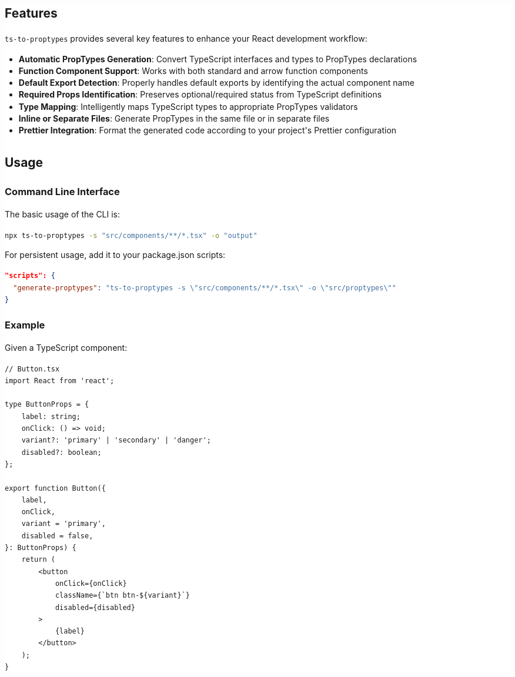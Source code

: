 ## Features

`ts-to-proptypes` provides several key features to enhance your React development workflow:

- **Automatic PropTypes Generation**: Convert TypeScript interfaces and types to PropTypes declarations
- **Function Component Support**: Works with both standard and arrow function components
- **Default Export Detection**: Properly handles default exports by identifying the actual component name
- **Required Props Identification**: Preserves optional/required status from TypeScript definitions
- **Type Mapping**: Intelligently maps TypeScript types to appropriate PropTypes validators
- **Inline or Separate Files**: Generate PropTypes in the same file or in separate files
- **Prettier Integration**: Format the generated code according to your project's Prettier configuration

## Usage

### Command Line Interface

The basic usage of the CLI is:

```bash
npx ts-to-proptypes -s "src/components/**/*.tsx" -o "output"
```

For persistent usage, add it to your package.json scripts:

```json
"scripts": {
  "generate-proptypes": "ts-to-proptypes -s \"src/components/**/*.tsx\" -o \"src/proptypes\""
}
```

### Example

Given a TypeScript component:

```tsx
// Button.tsx
import React from 'react';

type ButtonProps = {
    label: string;
    onClick: () => void;
    variant?: 'primary' | 'secondary' | 'danger';
    disabled?: boolean;
};

export function Button({
    label,
    onClick,
    variant = 'primary',
    disabled = false,
}: ButtonProps) {
    return (
        <button
            onClick={onClick}
            className={`btn btn-${variant}`}
            disabled={disabled}
        >
            {label}
        </button>
    );
}
```
